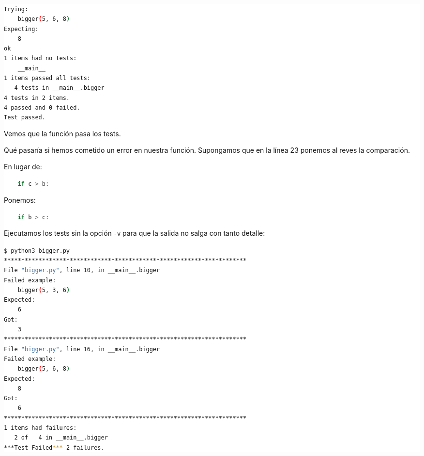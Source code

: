 ```bash
Trying:
    bigger(5, 6, 8)
Expecting:
    8
ok
1 items had no tests:
    __main__
1 items passed all tests:
   4 tests in __main__.bigger
4 tests in 2 items.
4 passed and 0 failed.
Test passed.
```

Vemos que la función pasa los tests.

Qué pasaría si hemos cometido un error en nuestra función. Supongamos que en la línea 23 ponemos al reves la comparación. 

En lugar de:

```python
    if c > b:
```

Ponemos:

```python
    if b > c:
```

Ejecutamos los tests sin la opción `-v` para que la salida no salga con tanto detalle:

```bash
$ python3 bigger.py   
**********************************************************************
File "bigger.py", line 10, in __main__.bigger
Failed example:
    bigger(5, 3, 6)
Expected:
    6
Got:
    3
**********************************************************************
File "bigger.py", line 16, in __main__.bigger
Failed example:
    bigger(5, 6, 8)
Expected:
    8
Got:
    6
**********************************************************************
1 items had failures:
   2 of   4 in __main__.bigger
***Test Failed*** 2 failures.
```

